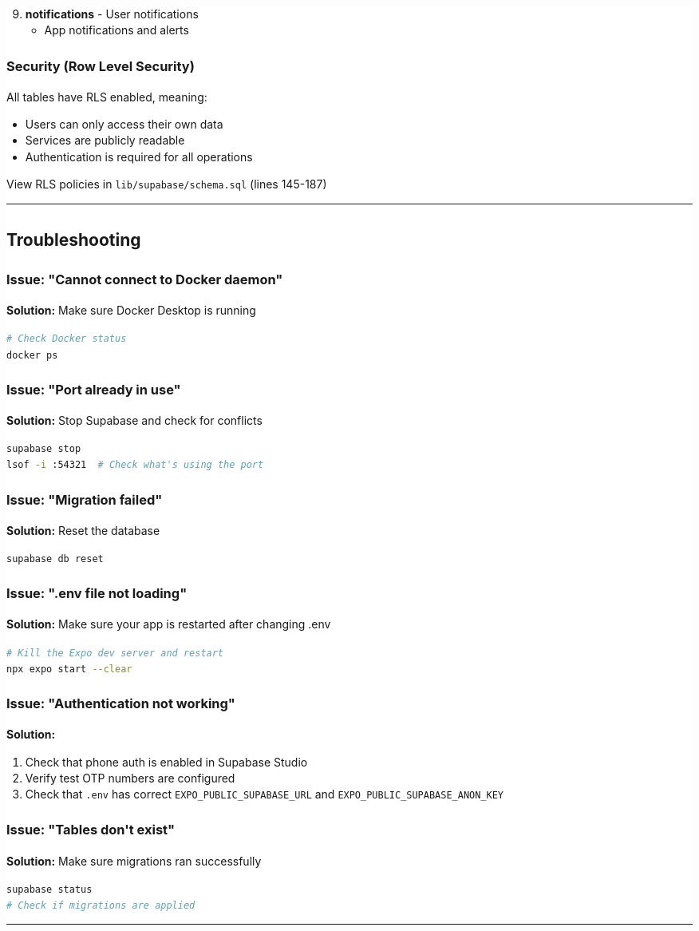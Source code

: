 9. **notifications** - User notifications
   - App notifications and alerts

### Security (Row Level Security)

All tables have RLS enabled, meaning:
- Users can only access their own data
- Services are publicly readable
- Authentication is required for all operations

View RLS policies in `lib/supabase/schema.sql` (lines 145-187)

---

## Troubleshooting

### Issue: "Cannot connect to Docker daemon"
**Solution:** Make sure Docker Desktop is running
```bash
# Check Docker status
docker ps
```

### Issue: "Port already in use"
**Solution:** Stop Supabase and check for conflicts
```bash
supabase stop
lsof -i :54321  # Check what's using the port
```

### Issue: "Migration failed"
**Solution:** Reset the database
```bash
supabase db reset
```

### Issue: ".env file not loading"
**Solution:** Make sure your app is restarted after changing .env
```bash
# Kill the Expo dev server and restart
npx expo start --clear
```

### Issue: "Authentication not working"
**Solution:**
1. Check that phone auth is enabled in Supabase Studio
2. Verify test OTP numbers are configured
3. Check that `.env` has correct `EXPO_PUBLIC_SUPABASE_URL` and `EXPO_PUBLIC_SUPABASE_ANON_KEY`

### Issue: "Tables don't exist"
**Solution:** Make sure migrations ran successfully
```bash
supabase status
# Check if migrations are applied
```

---